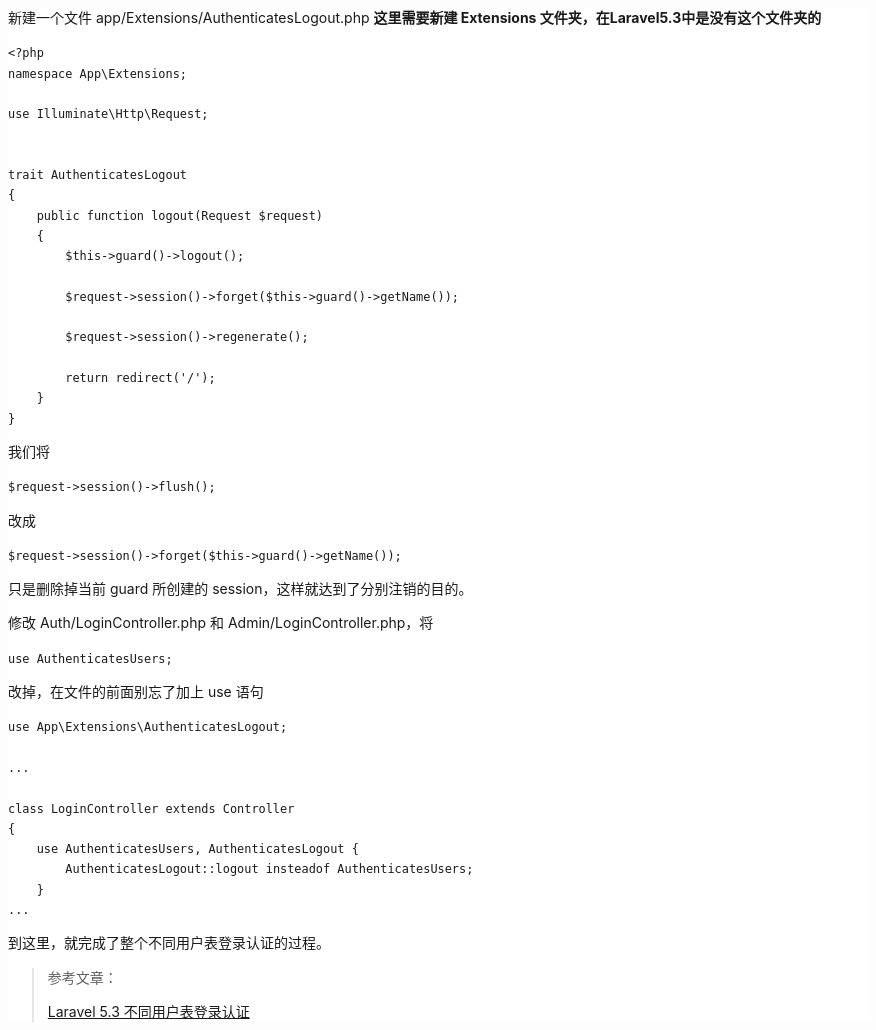 新建一个文件 app/Extensions/AuthenticatesLogout.php **这里需要新建 Extensions 文件夹，在Laravel5.3中是没有这个文件夹的**

```
<?php
namespace App\Extensions;

use Illuminate\Http\Request;


trait AuthenticatesLogout
{
    public function logout(Request $request)
    {
        $this->guard()->logout();

        $request->session()->forget($this->guard()->getName());

        $request->session()->regenerate();

        return redirect('/');
    }
}
```

我们将

```
$request->session()->flush();
```

改成

```
$request->session()->forget($this->guard()->getName());
```

只是删除掉当前 guard 所创建的 session，这样就达到了分别注销的目的。

修改 Auth/LoginController.php 和 Admin/LoginController.php，将

```
use AuthenticatesUsers;
```

改掉，在文件的前面别忘了加上 use 语句

```
use App\Extensions\AuthenticatesLogout;

...

class LoginController extends Controller
{
    use AuthenticatesUsers, AuthenticatesLogout {
        AuthenticatesLogout::logout insteadof AuthenticatesUsers;
    }
...
```

到这里，就完成了整个不同用户表登录认证的过程。



> 参考文章：
>
> [Laravel 5.3 不同用户表登录认证](http://www.fullstack.pub/doc/1)